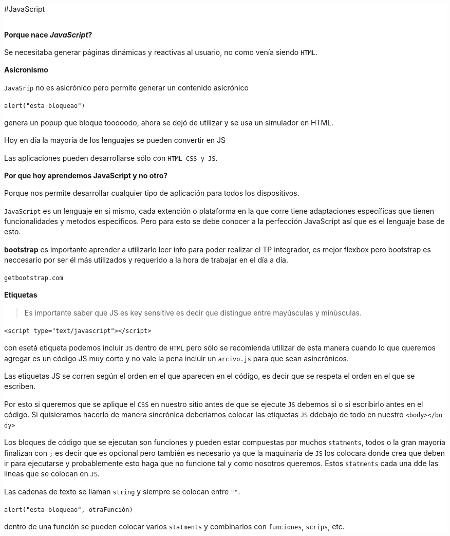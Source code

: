 #JavaScript
##

**Porque nace *JavaScript*?**

Se necesitaba generar páginas dinámicas y reactivas al usuario, no como venía siendo `HTML`.

**Asicronismo**

`JavaSrip` no es asicrónico pero permite generar un contenido asicrónico


    alert("esta bloqueao") 
genera un popup que bloque tooooodo, ahora se dejó de utilizar y se usa un simulador en HTML.

Hoy en día la mayoría de los lenguajes se pueden convertir en JS

Las aplicaciones pueden desarrollarse sólo con `HTML CSS y JS`.

**Por que hoy aprendemos JavaScript y no otro?**

Porque nos permite desarrollar cualquier tipo de aplicación para todos los dispositivos.


`JavaScript` es un lenguaje en si mismo, cada extención o plataforma en la que corre tiene adaptaciones específicas que tienen funcionalidades y metodos específicos. Pero para esto se debe conocer a la perfección JavaScript así que es el lenguaje base de esto.

**bootstrap** es importante aprender a utilizarlo leer info  para poder realizar 
el TP integrador, es mejor flexbox pero bootstrap es neccesario por ser él más utilizados y requerido a la hora de trabajar en el día a día.
    
    getbootstrap.com

**Etiquetas** 

>Es importante saber que JS es key sensitive es decir que distingue entre mayúsculas y minúsculas.
    
    <script type="text/javascript"></script>
con esetá etiqueta podemos incluir `JS` dentro de `HTML` pero sólo se recomienda utilizar de esta manera cuando lo que queremos agregar es un código JS muy corto y no vale la pena incluir un `arcivo.js` para que sean asincrónicos.

Las etiquetas JS se corren según el orden en el que aparecen en el código, es decir que se respeta el orden en el que se escriben.

Por esto si queremos que se aplique el `CSS` en nuestro sitio antes de que se ejecute `JS` debemos si o si escribirlo antes en el código. Si quisieramos hacerlo de manera sincrónica deberiamos colocar las etiquetas `JS` ddebajo de todo en nuestro `<body></body>`

Los bloques de código que se ejecutan son funciones y pueden estar compuestas por muchos `statments`, todos o la gran mayoría finalizan con `;` es decir que es opcional pero también es necesario ya que la maquinaria de `JS` los colocara donde crea que deben ir para ejecutarse y probablemente esto haga que no funcione tal y como nosotros queremos. Estos `statments` cada una dde las líneas que se colocan en `JS`.

Las cadenas de texto se llaman `string` y siempre se colocan entre `""`.

    alert("esta bloqueao", otraFunción) 

dentro de una función se pueden colocar varios `statments` y combinarlos con `funciones`, `scrips`, etc.
